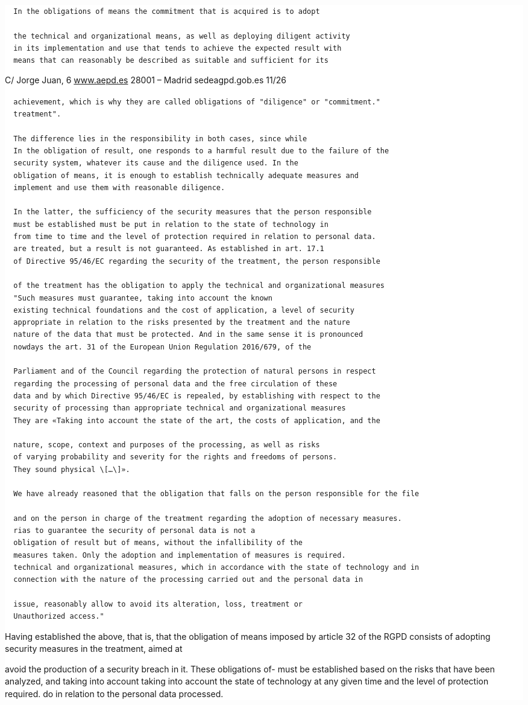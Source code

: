       In the obligations of means the commitment that is acquired is to adopt

      the technical and organizational means, as well as deploying diligent activity
      in its implementation and use that tends to achieve the expected result with
      means that can reasonably be described as suitable and sufficient for its

C/ Jorge Juan, 6 www.aepd.es
28001 – Madrid sedeagpd.gob.es 11/26

      achievement, which is why they are called obligations of "diligence" or "commitment."
      treatment".

      The difference lies in the responsibility in both cases, since while
      In the obligation of result, one responds to a harmful result due to the failure of the
      security system, whatever its cause and the diligence used. In the
      obligation of means, it is enough to establish technically adequate measures and
      implement and use them with reasonable diligence.

      In the latter, the sufficiency of the security measures that the person responsible
      must be established must be put in relation to the state of technology in
      from time to time and the level of protection required in relation to personal data.
      are treated, but a result is not guaranteed. As established in art. 17.1
      of Directive 95/46/EC regarding the security of the treatment, the person responsible

      of the treatment has the obligation to apply the technical and organizational measures
      "Such measures must guarantee, taking into account the known
      existing technical foundations and the cost of application, a level of security
      appropriate in relation to the risks presented by the treatment and the nature
      nature of the data that must be protected. And in the same sense it is pronounced
      nowdays the art. 31 of the European Union Regulation 2016/679, of the

      Parliament and of the Council regarding the protection of natural persons in respect
      regarding the processing of personal data and the free circulation of these
      data and by which Directive 95/46/EC is repealed, by establishing with respect to the
      security of processing than appropriate technical and organizational measures
      They are «Taking into account the state of the art, the costs of application, and the

      nature, scope, context and purposes of the processing, as well as risks
      of varying probability and severity for the rights and freedoms of persons.
      They sound physical \[…\]».

      We have already reasoned that the obligation that falls on the person responsible for the file

      and on the person in charge of the treatment regarding the adoption of necessary measures.
      rias to guarantee the security of personal data is not a
      obligation of result but of means, without the infallibility of the
      measures taken. Only the adoption and implementation of measures is required.
      technical and organizational measures, which in accordance with the state of technology and in
      connection with the nature of the processing carried out and the personal data in

      issue, reasonably allow to avoid its alteration, loss, treatment or
      Unauthorized access."

Having established the above, that is, that the obligation of means imposed by article 32 of the
RGPD consists of adopting security measures in the treatment, aimed at

avoid the production of a security breach in it. These obligations of-
must be established based on the risks that have been analyzed, and taking into account
taking into account the state of technology at any given time and the level of protection required.
do in relation to the personal data processed.
